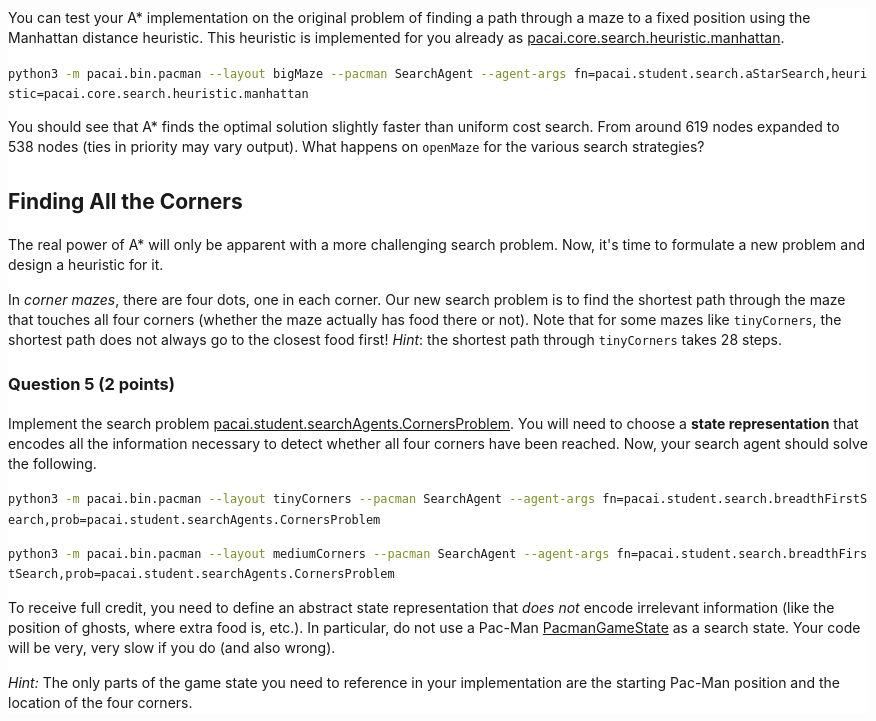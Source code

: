 You can test your A* implementation on the original problem of finding a path through a maze to a fixed position using the Manhattan distance heuristic.
This heuristic is implemented for you already as
[pacai.core.search.heuristic.manhattan](https://linqs.github.io/pacman/docs/latest/pacai/core/search/heuristic.html#pacai.core.search.heuristic.manhattan).

```sh
python3 -m pacai.bin.pacman --layout bigMaze --pacman SearchAgent --agent-args fn=pacai.student.search.aStarSearch,heuristic=pacai.core.search.heuristic.manhattan
```

You should see that A* finds the optimal solution slightly faster than uniform cost search.
From around 619 nodes expanded to 538 nodes (ties in priority may vary output).
What happens on `openMaze` for the various search strategies?

## Finding All the Corners

The real power of A* will only be apparent with a more challenging search problem.
Now, it's time to formulate a new problem and design a heuristic for it.

In _corner mazes_, there are four dots, one in each corner.
Our new search problem is to find the shortest path through the maze that touches all four corners (whether the maze actually has food there or not).
Note that for some mazes like `tinyCorners`, the shortest path does not always go to the closest food first!
_Hint_: the shortest path through `tinyCorners` takes 28 steps.

### Question 5 (2 points)

Implement the search problem
[pacai.student.searchAgents.CornersProblem](https://linqs.github.io/pacman/docs/latest/pacai/student/searchAgents.html#pacai.student.searchAgents.CornersProblem).
You will need to choose a **state representation** that encodes all the information necessary to detect whether all four corners have been reached.
Now, your search agent should solve the following.

```sh
python3 -m pacai.bin.pacman --layout tinyCorners --pacman SearchAgent --agent-args fn=pacai.student.search.breadthFirstSearch,prob=pacai.student.searchAgents.CornersProblem
```

```sh
python3 -m pacai.bin.pacman --layout mediumCorners --pacman SearchAgent --agent-args fn=pacai.student.search.breadthFirstSearch,prob=pacai.student.searchAgents.CornersProblem
```

To receive full credit, you need to define an abstract state representation that _does not_ encode irrelevant information (like the position of ghosts, where extra food is, etc.).
In particular, do not use a Pac-Man [PacmanGameState](https://linqs.github.io/pacman/docs/latest/pacai/bin/pacman.html#pacai.bin.pacman.PacmanGameState) as a search state.
Your code will be very, very slow if you do (and also wrong).

_Hint:_
The only parts of the game state you need to reference in your implementation are the starting Pac-Man position and the location of the four corners.
